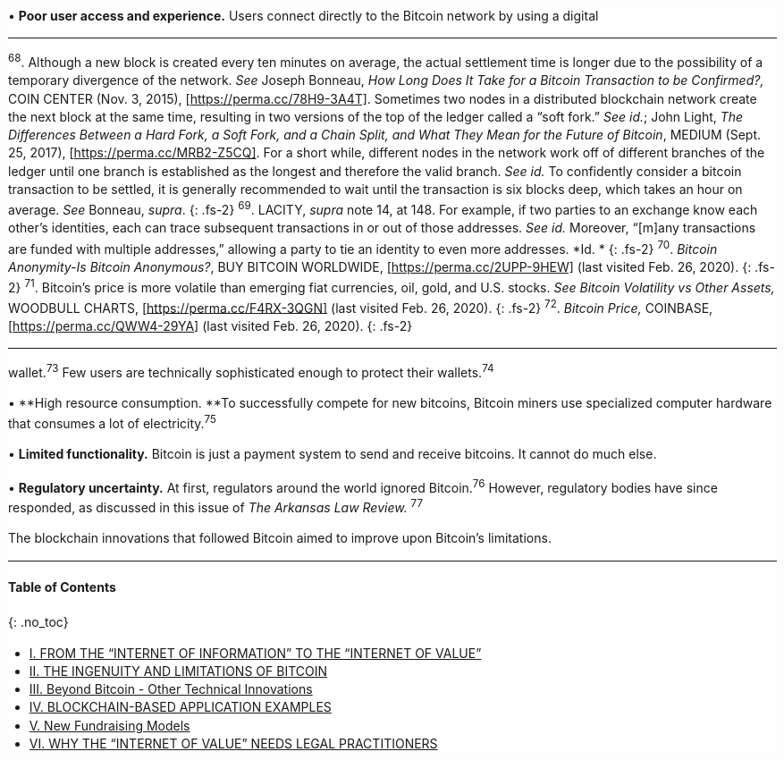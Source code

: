 • **Poor user access and experience.** Users connect directly to the Bitcoin network by using a digital

***
<sup>68</sup>. Although a new block is created every ten minutes on average, the actual settlement time is longer due to the possibility of a temporary divergence of the network. *See* Joseph Bonneau, *How Long Does It Take for a Bitcoin Transaction to be Confirmed?,* COIN CENTER (Nov. 3, 2015), [https://perma.cc/78H9-3A4T]. Sometimes two nodes in a distributed blockchain network create the next block at the same time, resulting in two versions of the top of the ledger called a “soft fork.” *See id.*; John Light, *The Differences Between a Hard Fork, a Soft Fork, and a Chain Split, and What They Mean for the Future of Bitcoin*, MEDIUM (Sept. 25, 2017), [https://perma.cc/MRB2-Z5CQ]. For a short while, different nodes in the network work off of different branches of the ledger until one branch is established as the longest and therefore the valid branch. *See id.* To confidently consider a bitcoin transaction to be settled, it is generally recommended to wait until the transaction is six blocks deep, which takes an hour on average. *See* Bonneau, *supra*. 
{: .fs-2}
<sup>69</sup>. LACITY, *supra* note 14, at 148. For example, if two parties to an exchange know each other’s identities, each can trace subsequent transactions in or out of those addresses. *See id.* Moreover, “[m]any transactions are funded with multiple addresses,” allowing a party to tie an identity to even more addresses. *Id. *
{: .fs-2}
<sup>70</sup>. *Bitcoin Anonymity-Is Bitcoin Anonymous?*, BUY BITCOIN WORLDWIDE, [https://perma.cc/2UPP-9HEW] (last visited Feb. 26, 2020). 
{: .fs-2}
<sup>71</sup>. Bitcoin’s price is more volatile than emerging fiat currencies, oil, gold, and U.S. stocks. *See Bitcoin Volatility vs Other Assets,* WOODBULL CHARTS, [https://perma.cc/F4RX-3QGN] (last visited Feb. 26, 2020). 
{: .fs-2}
<sup>72</sup>. *Bitcoin Price,* COINBASE, [https://perma.cc/QWW4-29YA] (last visited Feb. 26, 2020).
{: .fs-2}
***

wallet.<sup>73</sup> Few users are technically sophisticated enough to protect their wallets.<sup>74</sup>

• **High resource consumption. **To successfully compete for new bitcoins, Bitcoin miners use specialized computer hardware that consumes a lot of electricity.<sup>75</sup> 

• **Limited functionality.** Bitcoin is just a payment system to send and receive bitcoins. It cannot do much else. 

• **Regulatory uncertainty.** At first, regulators around the world ignored Bitcoin.<sup>76</sup> However, regulatory bodies have since responded, as discussed in this issue of *The Arkansas Law Review.* <sup>77</sup>

The blockchain innovations that followed Bitcoin aimed to improve upon Bitcoin’s limitations.

***

#### Table of Contents
{: .no_toc}
<ul><li> <a href="http://localhost:4000/docs/cryptocurrency/crypto-and-blockchain-fundamentals-1/">I. FROM THE “INTERNET OF INFORMATION” TO THE “INTERNET OF VALUE”</a></li><li> <a href="http://localhost:4000/docs/cryptocurrency/crypto-and-blockchain-fundamentals-2/">II. THE INGENUITY AND LIMITATIONS OF BITCOIN</a></li><li> <a href="http://localhost:4000/docs/cryptocurrency/crypto-and-blockchain-fundamentals-3/">III. Beyond Bitcoin - Other Technical Innovations</a></li><li> <a href="http://localhost:4000/docs/cryptocurrency/crypto-and-blockchain-fundamentals-4/">IV. BLOCKCHAIN-BASED APPLICATION EXAMPLES</a></li><li> <a href="http://localhost:4000/docs/cryptocurrency/crypto-and-blockchain-fundamentals-5/">V. New Fundraising Models</a></li><li> <a href="http://localhost:4000/docs/cryptocurrency/crypto-and-blockchain-fundamentals-6/">VI. WHY THE “INTERNET OF VALUE” NEEDS LEGAL PRACTITIONERS</a></li></ul>
</div>

</div>
